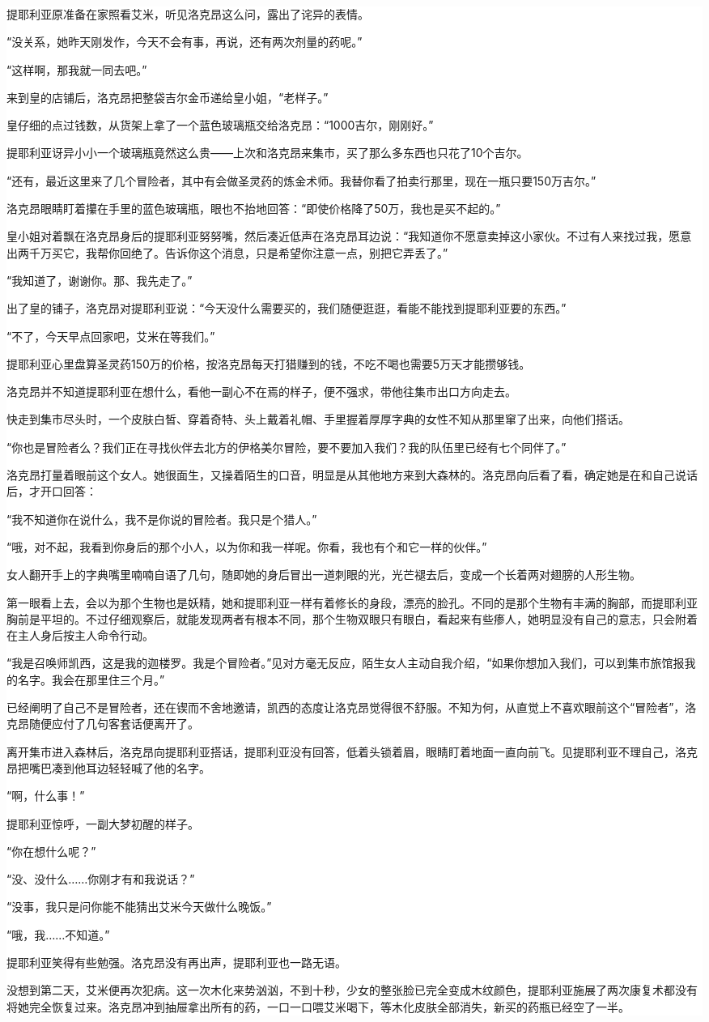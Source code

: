 提耶利亚原准备在家照看艾米，听见洛克昂这么问，露出了诧异的表情。

“没关系，她昨天刚发作，今天不会有事，再说，还有两次剂量的药呢。”

“这样啊，那我就一同去吧。”

来到皇的店铺后，洛克昂把整袋吉尔金币递给皇小姐，“老样子。”

皇仔细的点过钱数，从货架上拿了一个蓝色玻璃瓶交给洛克昂：“1000吉尔，刚刚好。”

提耶利亚讶异小小一个玻璃瓶竟然这么贵——上次和洛克昂来集市，买了那么多东西也只花了10个吉尔。

“还有，最近这里来了几个冒险者，其中有会做圣灵药的炼金术师。我替你看了拍卖行那里，现在一瓶只要150万吉尔。”

洛克昂眼睛盯着攥在手里的蓝色玻璃瓶，眼也不抬地回答：“即使价格降了50万，我也是买不起的。”

皇小姐对着飘在洛克昂身后的提耶利亚努努嘴，然后凑近低声在洛克昂耳边说：“我知道你不愿意卖掉这小家伙。不过有人来找过我，愿意出两千万买它，我帮你回绝了。告诉你这个消息，只是希望你注意一点，别把它弄丢了。”

“我知道了，谢谢你。那、我先走了。”

出了皇的铺子，洛克昂对提耶利亚说：“今天没什么需要买的，我们随便逛逛，看能不能找到提耶利亚要的东西。”

“不了，今天早点回家吧，艾米在等我们。”

提耶利亚心里盘算圣灵药150万的价格，按洛克昂每天打猎赚到的钱，不吃不喝也需要5万天才能攒够钱。

洛克昂并不知道提耶利亚在想什么，看他一副心不在焉的样子，便不强求，带他往集市出口方向走去。

快走到集市尽头时，一个皮肤白皙、穿着奇特、头上戴着礼帽、手里握着厚厚字典的女性不知从那里窜了出来，向他们搭话。

“你也是冒险者么？我们正在寻找伙伴去北方的伊格美尔冒险，要不要加入我们？我的队伍里已经有七个同伴了。”

洛克昂打量着眼前这个女人。她很面生，又操着陌生的口音，明显是从其他地方来到大森林的。洛克昂向后看了看，确定她是在和自己说话后，才开口回答：

“我不知道你在说什么，我不是你说的冒险者。我只是个猎人。”

“哦，对不起，我看到你身后的那个小人，以为你和我一样呢。你看，我也有个和它一样的伙伴。”

女人翻开手上的字典嘴里喃喃自语了几句，随即她的身后冒出一道刺眼的光，光芒褪去后，变成一个长着两对翅膀的人形生物。

第一眼看上去，会以为那个生物也是妖精，她和提耶利亚一样有着修长的身段，漂亮的脸孔。不同的是那个生物有丰满的胸部，而提耶利亚胸前是平坦的。不过仔细观察后，就能发现两者有根本不同，那个生物双眼只有眼白，看起来有些瘆人，她明显没有自己的意志，只会附着在主人身后按主人命令行动。

“我是召唤师凯西，这是我的迦楼罗。我是个冒险者。”见对方毫无反应，陌生女人主动自我介绍，“如果你想加入我们，可以到集市旅馆报我的名字。我会在那里住三个月。”

已经阐明了自己不是冒险者，还在锲而不舍地邀请，凯西的态度让洛克昂觉得很不舒服。不知为何，从直觉上不喜欢眼前这个“冒险者”，洛克昂随便应付了几句客套话便离开了。

离开集市进入森林后，洛克昂向提耶利亚搭话，提耶利亚没有回答，低着头锁着眉，眼睛盯着地面一直向前飞。见提耶利亚不理自己，洛克昂把嘴巴凑到他耳边轻轻喊了他的名字。

“啊，什么事！”

提耶利亚惊呼，一副大梦初醒的样子。

“你在想什么呢？”

“没、没什么……你刚才有和我说话？”

“没事，我只是问你能不能猜出艾米今天做什么晚饭。”

“哦，我……不知道。”

提耶利亚笑得有些勉强。洛克昂没有再出声，提耶利亚也一路无语。

没想到第二天，艾米便再次犯病。这一次木化来势汹汹，不到十秒，少女的整张脸已完全变成木纹颜色，提耶利亚施展了两次康复术都没有将她完全恢复过来。洛克昂冲到抽屉拿出所有的药，一口一口喂艾米喝下，等木化皮肤全部消失，新买的药瓶已经空了一半。
